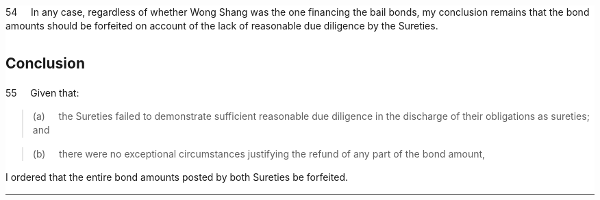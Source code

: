 54     In any case, regardless of whether Wong Shang was the one financing the bail bonds, my conclusion remains that the bond amounts should be forfeited on account of the lack of reasonable due diligence by the Sureties.

## Conclusion

55     Given that:

> (a)     the Sureties failed to demonstrate sufficient reasonable due diligence in the discharge of their obligations as sureties; and

> (b)     there were no exceptional circumstances justifying the refund of any part of the bond amount,

I ordered that the entire bond amounts posted by both Sureties be forfeited.

* * *

[^1]: DSC 900274/2018.

[^2]: DSC 900275/2018.

[^3]: DSC 900276/2018.

[^4]: Transcripts Day 1 (p 7 lines 9-29).

[^5]: On 22 July 2019.

[^6]: On 14 August 2019.

[^7]: The discharge was granted by the court on 16 September 2019.

[^8]: Transcripts Day 1 (p 5 lines 25-26); Day 2 (p 30 lines 17-18).

[^9]: Transcripts Day 2 (p 25 line 31 p 26 line 1).

[^10]: Transcripts Day 1 (p 5 lines 26-28); Day 2 (p 30 lines 29-30).

[^11]: Transcripts Day 2 (p 1 lines 26-32).

[^12]: Transcripts Day 2 (p 6 line 2 p 7 line 2).

[^13]: Sureties’ Bundle of Documents, Tab E.

[^14]: Transcripts Day 2 (p 8 lines 17-23).

[^15]: Transcripts Day 2 (p 8 lines 21 – p 9 line 1, p 12 line 22 – p 13 line 13).

[^16]: Sureties’ Bundle of Documents, Tab E, at p 10.

[^17]: Sureties’ Bundle of Documents, Tab E, at p 11.

[^18]: Sureties’ Bundle of Documents, Tab E, at p 12.

[^19]: See Sureties’ Bundle of Documents, Tab E, at p 12; Transcripts Day 2 (p 11 lines 22-30).

[^20]: Transcripts Day 2 (p 15 line 26 – p 16 line 11).

[^21]: Although this message was not expressly signed off by Wong Shang, Counsel explained that this message was sent by Wong Shang: see Transcripts Day 2 (p 11 lines 5-7, p 12 line 32 – p 13 line 3).

[^22]: Sureties’ Bundle of Documents, Tab E, at p 13.

[^23]: Transcripts Day 2 (p 12 lines 4-6).

[^24]: Sureties’ Bundle of Documents, Tab E, at pp 13-14.

[^25]: The actual word used in the message was “sl**b**”. Counsel surmised that the Accused actually intended to type “sl**v**”, which Counsel interpreted to mean “solve”: see Transcripts Day 2 (p 12 lines 8-10).

[^26]: Transcripts Day 2 (p 13 lines 25-26).

[^27]: Sureties’ Bundle of Documents, Tab E, at p 14.

[^28]: Transcripts Day 2 (p 13 lines 26-29).

[^29]: Sureties’ Bundle of Documents, Tab E, at pp 15-19.

[^30]: Sureties’ Bundle of Documents, Tab E, at p 20.

[^31]: Wong Shang’s police report was adduced in the Sureties’ Bundle of Documents, at Tab I.

[^32]: Sureties’ Bundle of Documents, Tab G, at p 23.

[^33]: Counsel explained that the word “yesterday” was likely a typographical error. Given that the Accused’s return flight was on 6 November 2019 and Adelin Low’s message was sent on 6 November 2019 itself, she likely meant to say “today” rather than “yesterday”: see Transcripts Day 2 (p 8 lines 3-15).

[^34]: Sureties’ Bundle of Documents, Tab F, at p 23.

[^35]: Wendy Thean’s police report was adduced in the Sureties’ Bundle of Documents, at Tab J.

[^36]: Sureties’ Bundle of Documents, Tab F, at p 24.

[^37]: Sureties’ Bundle of Documents, Tab G, at pp 24-26.

[^38]: The Accused was charged in July 2018.

[^39]: Transcripts Day 2 (p 4 lines 13-23).

[^40]: Transcripts Day 2 (p 30 lines 1-11).

[^41]: Transcripts Day 1 (p 5 line 31 p 6 line 4); Day 2 (p 16 line 29 p 17 line 4).

[^42]: Transcripts Day 2 (p 17 lines 4-13).

[^43]: Transcripts Day 2 (p 9 lines 18-24).

[^44]: Transcripts Day 2 (p 31 lines 11-16).

[^45]: Transcripts (p 30 lines 16-27).

[^46]: Transcripts Day 2 (p 30 line 28 – p 31 line 2).

[^47]: Transcripts Day 2 (p 31 lines 3-4).

[^48]: Prosecution’s Submissions, paragraph 11.

[^49]: Prosecution’s Submissions, paragraph 7.

[^50]: Prosecution’s Submissions, paragraph 13.

[^51]: Prosecution’s Submissions, paragraph 12.

[^52]: Prosecution’s Submissions, paragraph 2.

[^53]: Prosecution’s Submissions, paragraphs 8-10.

[^54]: See _Cher Ting Ting_, at \[34\].

[^55]: See _Cher Ting Ting_, at \[24\].

[^56]: See _Cher Ting Ting_, at \[28\].

[^57]: See _Cher Ting Ting_, at \[35\].

[^58]: At \[36(d)\].

[^59]: At \[7\].

[^60]: At \[20\].

[^61]: At \[11\].

[^62]: See _Cher Ting Ting_, at \[36(b)\] and \[69\].

[^63]: See _Cher Ting Ting_, at \[63\].


[^64]: Transcripts Day 2 (p 21 lines 21-32, p 22 lines 16-20, p 27 lines 22-25).
[^65]: At \[35\].
[^66]: At \[44\].
[^67]: Transcripts Day 2 (p 25 lines 2-19).
[^68]: Transcripts Day 2 (p 8 line 21 – p 9 line 1, p 12 line 22 – p 13 line 13).
[^69]: Transcripts Day 2 (p 10 lines 5-9).
[^70]: Transcripts Day 2 (p 45 lines 2-27).
[^71]: Wendy Thean’s police report was adduced in the Sureties’ Bundle of Documents, at Tab J.
[^72]: At \[7\].
[^73]: At \[46\].
[^74]: At \[47\].
[^75]: See _Cher Ting Ting_, at \[56\].
[^76]: See _Cher Ting Ting_, at \[48\]-\[50\].
[^77]: See _Cher Ting Ting_, at \[50\].
[^78]: At \[59\].
[^79]: At paragraph 16(i) above.
[^80]: See paragraph 7 above.
[^81]: Transcripts Day 2 (p 2 line 17 p 3 line 3).
[^82]: Transcripts Day 2 (p 15 lines 8-25).
[^83]: See message from Wendy Thean sent on 4 January 2020, set out at paragraph 19(a) above.
[^84]: See message from Adelin Low sent on 4 January 2020, set out at paragraph 19(b) above.
[^85]: Transcripts Day 2 (p 17 lines 18-20, p 18 lines 13-14).
[^86]: Transcripts Day 2 (p 17 lines 24-29).
[^87]: Transcripts Day 2 (p 17 line 25).
[^88]: Transcripts Day 2 (p 17 lines 26-31).
[^89]: Transcripts Day 2 (p 18 lines 14-15).